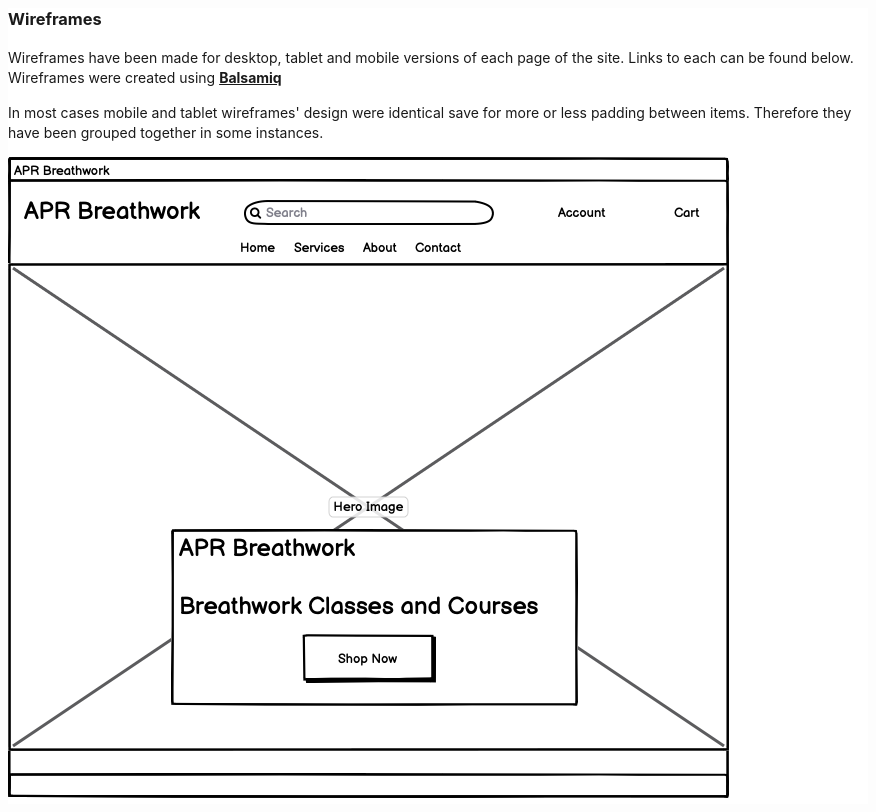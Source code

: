 <a name="wireframes"></a>

### Wireframes ###

Wireframes have been made for desktop, tablet and mobile versions of each page of the site. Links to each can be found below. Wireframes were created using [**Balsamiq**](https://balsamiq.com/wireframes/)

In most cases mobile and tablet wireframes' design were identical save for more or less padding between items. Therefore they have been grouped together in some instances.

![Desktop Homepage Wireframe](docs/design/wireframes/desktop-wireframes/homepage-desktop.png)

